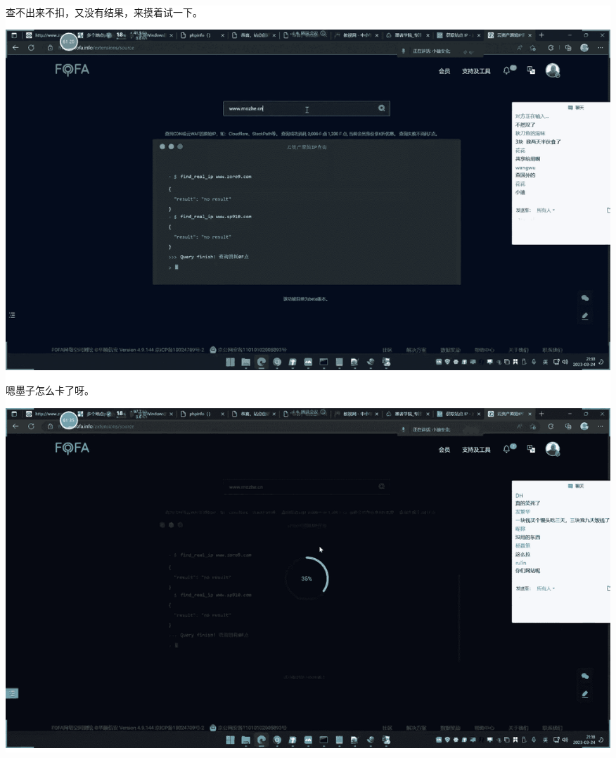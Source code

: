 查不出来不扣，又没有结果，来摸着试一下。

![](img/f076121a9805ee5772314bd8b38edd53_146.png)

嗯墨子怎么卡了呀。

![](img/f076121a9805ee5772314bd8b38edd53_148.png)
